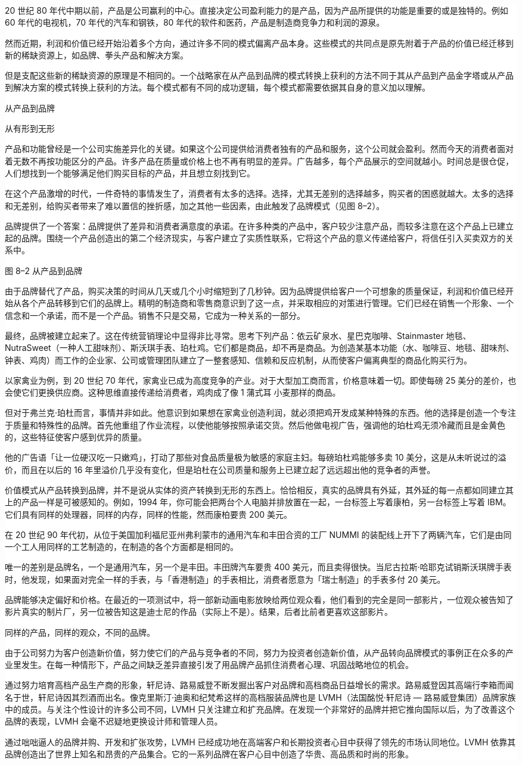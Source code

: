 20 世纪 80 年代中期以前，产品是公司赢利的中心。直接决定公司盈利能力的是产品，因为产品所提供的功能是重要的或是独特的。例如 60 年代的电视机，70 年代的汽车和钢铁，80 年代的软件和医药，产品是制造商竞争力和利润的源泉。

然而近期，利润和价值已经开始沿着多个方向，通过许多不同的模式偏离产品本身。这些模式的共同点是原先附着于产品的价值已经迁移到新的稀缺资源上，如品牌、拳头产品和解决方案。

但是支配这些新的稀缺资源的原理是不相同的。一个战略家在从产品到品牌的模式转换上获利的方法不同于其从产品到产品金字塔或从产品到解决方案的模式转换上获利的方法。每个模式都有不同的成功逻辑，每个模式都需要依据其自身的意义加以理解。

从产品到品牌

从有形到无形

产品和功能曾经是一个公司实施差异化的关键。如果这个公司提供给消费者独有的产品和服务，这个公司就会盈利。然而今天的消费者面对着无数不再按功能区分的产品。许多产品在质量或价格上也不再有明显的差异。广告越多，每个产品展示的空间就越小。时间总是很仓促，人们想找到一个能够满足他们购买目标的产品，并且想立刻找到它。

在这个产品激增的时代，一件奇特的事情发生了，消费者有太多的选择。选择，尤其无差别的选择越多，购买者的困惑就越大。太多的选择和无差别，给购买者带来了难以置信的挫折感，加之其他一些因素，由此触发了品牌模式（见图 8–2）。

品牌提供了一个答案：品牌提供了差异和消费者满意度的承诺。在许多种类的产品中，客户较少注意产品，而较多注意在这个产品上已建立起的品牌。围绕一个产品创造出的第二个经济现实，与客户建立了实质性联系，它将这个产品的意义传递给客户，将信任引入买卖双方的关系中。

图 8–2 从产品到品牌

由于品牌替代了产品，购买决策的时间从几天或几个小时缩短到了几秒钟。因为品牌提供给客户一个可想象的质量保证，利润和价值已经开始从各个产品转移到它们的品牌上。精明的制造商和零售商意识到了这一点，并采取相应的对策进行管理。它们已经在销售一个形象、一个信念和一个承诺，而不是一个产品。销售不只是交易，它成为一种关系的一部分。

最终，品牌被建立起来了。这在传统营销理论中显得非比寻常。思考下列产品：依云矿泉水、星巴克咖啡、Stainmaster 地毯、NutraSweet（一种人工甜味剂）、斯沃琪手表、珀杜鸡。它们都是商品，却不再是商品。为创造某基本功能（水、咖啡豆、地毯、甜味剂、钟表、鸡肉）而工作的企业家、公司或管理团队建立了一整套感知、信赖和反应机制，从而使客户偏离典型的商品化购买行为。

以家禽业为例，到 20 世纪 70 年代，家禽业已成为高度竞争的产业。对于大型加工商而言，价格意味着一切。即使每磅 25 美分的差价，也会使它们更换供应商。这种思维直接传递给消费者，鸡肉成了像 1 蒲式耳 小麦那样的商品。

但对于弗兰克·珀杜而言，事情并非如此。他意识到如果想在家禽业创造利润，就必须把鸡开发成某种特殊的东西。他的选择是创造一个专注于质量和特殊性的品牌。首先他重组了作业流程，以使他能够按照承诺交货。然后他做电视广告，强调他的珀杜鸡无须冷藏而且是金黄色的，这些特征使客户感到优异的质量。

他的广告语「让一位硬汉吃一只嫩鸡」，打动了那些对食品质量极为敏感的家庭主妇。每磅珀杜鸡能够多卖 10 美分，这是从未听说过的溢价，而且在以后的 16 年里溢价几乎没有变化，但是珀杜在公司质量和服务上已建立起了远远超出他的竞争者的声誉。

价值模式从产品转换到品牌，并不是说从实体的资产转换到无形的东西上。恰恰相反，真实的品牌具有外延，其外延的每一点都如同建立其上的产品一样是可被感知的。例如，1994 年，你可能会把两台个人电脑并排放置在一起，一台标签上写着康柏，另一台标签上写着 IBM。它们具有同样的处理器，同样的内存，同样的性能，然而康柏要贵 200 美元。

在 20 世纪 90 年代初，从位于美国加利福尼亚州弗利蒙市的通用汽车和丰田合资的工厂 NUMMI 的装配线上开下了两辆汽车，它们是由同一个工人用同样的工艺制造的，在制造的各个方面都是相同的。

唯一的差别是品牌名，一个是通用汽车，另一个是丰田。丰田牌汽车要贵 400 美元，而且卖得很快。当尼古拉斯·哈耶克试销斯沃琪牌手表时，他发现，如果面对完全一样的手表，与「香港制造」的手表相比，消费者愿意为「瑞士制造」的手表多付 20 美元。

品牌能够决定偏好和价格。在最近的一项测试中，将一部新动画电影放映给两位观众看，他们看到的完全是同一部影片，一位观众被告知了影片真实的制片厂，另一位被告知这是迪士尼的作品（实际上不是）。结果，后者比前者更喜欢这部影片。

同样的产品，同样的观众，不同的品牌。

由于公司努力为客户创造新价值，努力使它们的产品与竞争者的不同，努力为投资者创造新价值，从产品转向品牌模式的事例正在众多的产业里发生。在每一种情形下，产品之间缺乏差异直接引发了用品牌产品抓住消费者心理、巩固战略地位的机会。

通过努力培育高档产品生产商的形象，轩尼诗、路易威登不断发掘出客户对品牌和高档商品日益增长的需求。路易威登因其高端行李箱而闻名于世，轩尼诗因其烈酒而出名。像克里斯汀·迪奥和纪梵希这样的高档服装品牌也是 LVMH（法国酩悦·轩尼诗 — 路易威登集团）品牌家族中的成员。与关注个性设计的许多公司不同，LVMH 只关注建立和扩充品牌。在发现一个非常好的品牌并把它推向国际以后，为了改善这个品牌的表现，LVMH 会毫不迟疑地更换设计师和管理人员。

通过咄咄逼人的品牌并购、开发和扩张攻势，LVMH 已经成功地在高端客户和长期投资者心目中获得了领先的市场认同地位。LVMH 依靠其品牌创造出了世界上知名和昂贵的产品集合。它的一系列品牌在客户心目中创造了华贵、高品质和时尚的形象。
